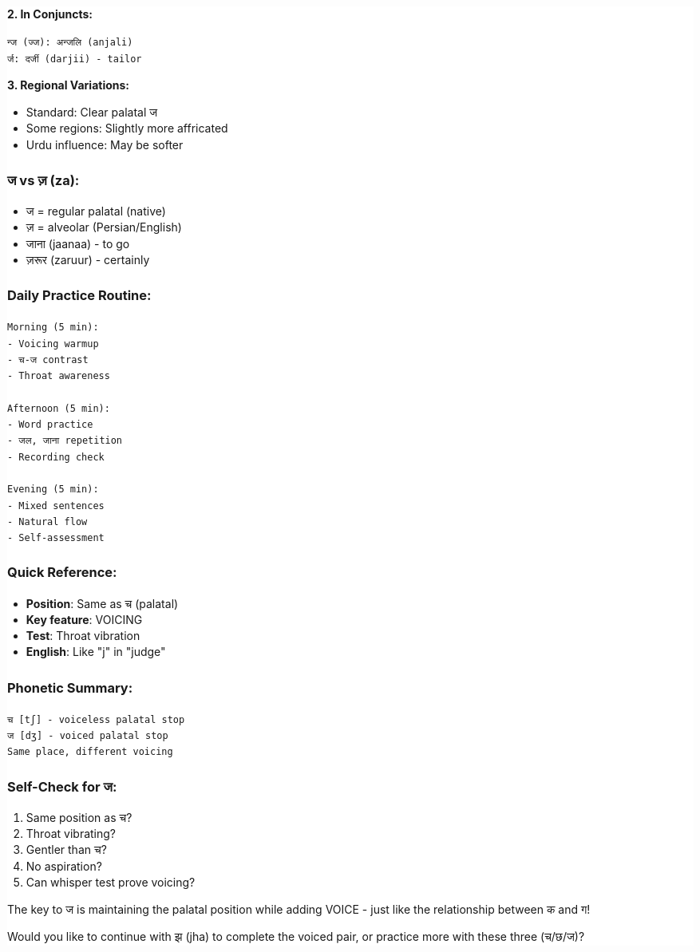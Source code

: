 **2. In Conjuncts:**
```
न्ज (ज्ज): अन्जलि (anjali)
र्ज: दर्जी (darjii) - tailor
```

**3. Regional Variations:**
- Standard: Clear palatal ज
- Some regions: Slightly more affricated
- Urdu influence: May be softer

### **ज vs ज़ (za):**
- ज = regular palatal (native)
- ज़ = alveolar (Persian/English)
- जाना (jaanaa) - to go
- ज़रूर (zaruur) - certainly

### **Daily Practice Routine:**

```
Morning (5 min):
- Voicing warmup
- च-ज contrast
- Throat awareness

Afternoon (5 min):
- Word practice
- जल, जाना repetition
- Recording check

Evening (5 min):
- Mixed sentences
- Natural flow
- Self-assessment
```

### **Quick Reference:**
- **Position**: Same as च (palatal)
- **Key feature**: VOICING
- **Test**: Throat vibration
- **English**: Like "j" in "judge"

### **Phonetic Summary:**
```
च [tʃ] - voiceless palatal stop
ज [dʒ] - voiced palatal stop
Same place, different voicing
```

### **Self-Check for ज:**
1. Same position as च?
2. Throat vibrating?
3. Gentler than च?
4. No aspiration?
5. Can whisper test prove voicing?

The key to ज is maintaining the palatal position while adding VOICE - just like the relationship between क and ग!

Would you like to continue with झ (jha) to complete the voiced pair, or practice more with these three (च/छ/ज)?